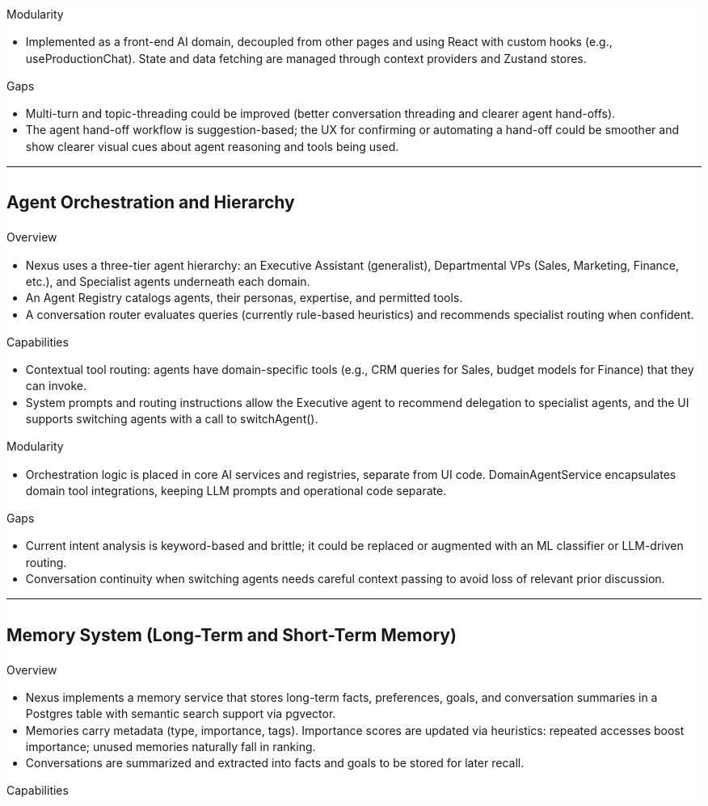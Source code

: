 Modularity

- Implemented as a front-end AI domain, decoupled from other pages and using React with custom hooks (e.g., useProductionChat). State and data fetching are managed through context providers and Zustand stores.

Gaps

- Multi-turn and topic-threading could be improved (better conversation threading and clearer agent hand-offs).
- The agent hand-off workflow is suggestion-based; the UX for confirming or automating a hand-off could be smoother and show clearer visual cues about agent reasoning and tools being used.

---

## Agent Orchestration and Hierarchy

Overview

- Nexus uses a three-tier agent hierarchy: an Executive Assistant (generalist), Departmental VPs (Sales, Marketing, Finance, etc.), and Specialist agents underneath each domain.
- An Agent Registry catalogs agents, their personas, expertise, and permitted tools.
- A conversation router evaluates queries (currently rule-based heuristics) and recommends specialist routing when confident.

Capabilities

- Contextual tool routing: agents have domain-specific tools (e.g., CRM queries for Sales, budget models for Finance) that they can invoke.
- System prompts and routing instructions allow the Executive agent to recommend delegation to specialist agents, and the UI supports switching agents with a call to switchAgent().

Modularity

- Orchestration logic is placed in core AI services and registries, separate from UI code. DomainAgentService encapsulates domain tool integrations, keeping LLM prompts and operational code separate.

Gaps

- Current intent analysis is keyword-based and brittle; it could be replaced or augmented with an ML classifier or LLM-driven routing.
- Conversation continuity when switching agents needs careful context passing to avoid loss of relevant prior discussion.

---

## Memory System (Long-Term and Short-Term Memory)

Overview

- Nexus implements a memory service that stores long-term facts, preferences, goals, and conversation summaries in a Postgres table with semantic search support via pgvector.
- Memories carry metadata (type, importance, tags). Importance scores are updated via heuristics: repeated accesses boost importance; unused memories naturally fall in ranking.
- Conversations are summarized and extracted into facts and goals to be stored for later recall.

Capabilities
